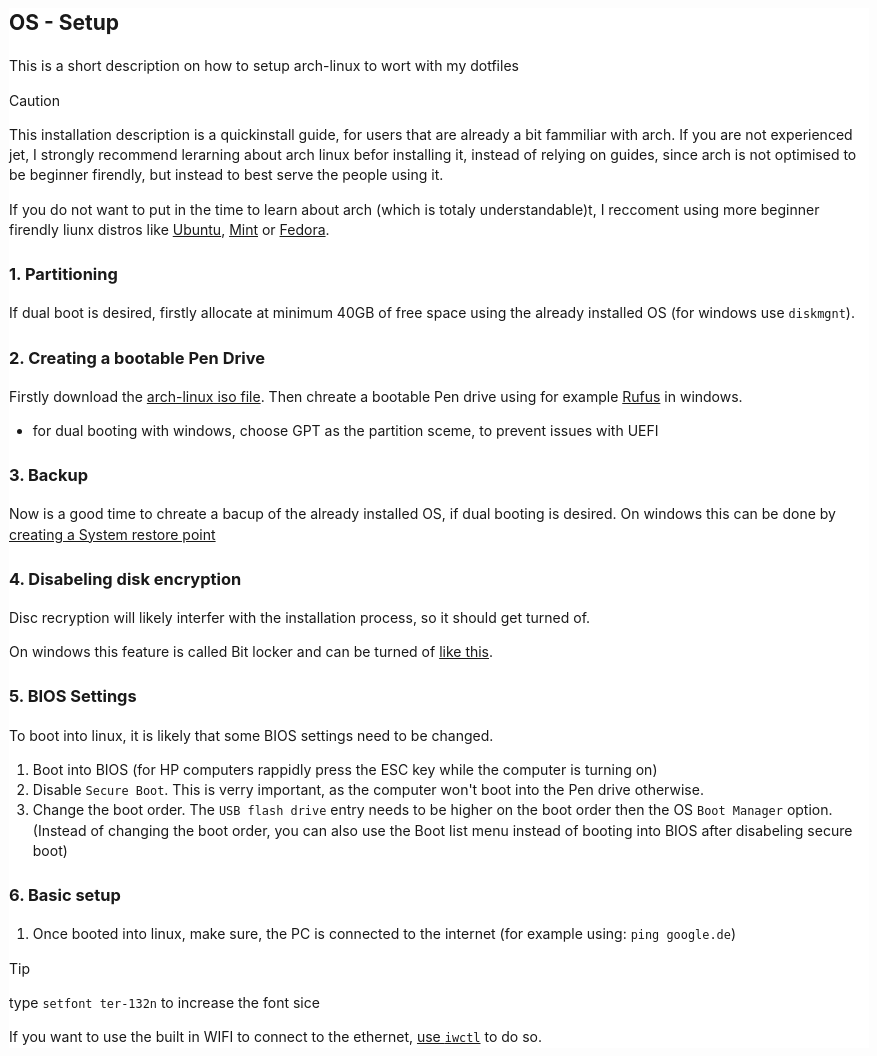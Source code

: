 ## OS - Setup
This is a short description on how to setup arch-linux to wort with my dotfiles
> [!CAUTION]
> This installation description is a quickinstall guide, for users that are already a bit fammiliar with arch.
> If you are not experienced jet, I strongly recommend lerarning about arch linux befor installing it, instead of relying on guides, since arch is not optimised to be beginner firendly, but instead to best serve the people using it.
> 
> If you do not want to put in the time to learn about arch (which is totaly understandable)t, I reccoment using more beginner firendly liunx distros like [Ubuntu](https://ubuntu.com/download), [Mint](https://linuxmint.com/) or [Fedora](https://fedoraproject.org/en/).

### 1. Partitioning
If dual boot is desired, firstly allocate at minimum 40GB of free space using the already installed OS (for windows use `diskmgnt`).


### 2. Creating a bootable Pen Drive
Firstly download the [arch-linux iso file](https://archlinux.org/download/).
Then chreate a bootable Pen drive using for example [Rufus](https://rufus.ie/en/) in windows.
- for dual booting with windows, choose GPT as the partition sceme, to prevent issues with UEFI


### 3. Backup
Now is a good time to chreate a bacup of the already installed OS, if dual booting is desired. On windows this can be done by [creating a System restore point](https://support.microsoft.com/en-us/windows/system-protection-e9126e6e-fa64-4f5f-874d-9db90e57645a)


### 4. Disabeling disk encryption
Disc recryption will likely interfer with the installation process, so it should get turned of.

On windows this feature is called Bit locker and can be turned of [like this](https://linuxbsdos.com/2024/10/15/how-to-disable-bitlocker-encryption-in-windows-11/).


### 5. BIOS Settings
To boot into linux, it is likely that some BIOS settings need to be changed.
1. Boot into BIOS (for HP computers rappidly press the ESC key while the computer is turning on)
2. Disable `Secure Boot`. This is verry important, as the computer won't boot into the Pen drive otherwise.
3. Change the boot order. The `USB flash drive` entry needs to be higher on the boot order then the OS `Boot Manager` option. (Instead of changing the boot order, you can also use the Boot list menu instead of booting into BIOS after disabeling secure boot)


### 6. Basic setup
1. Once booted into linux, make sure, the PC is connected to the internet (for example using: `ping google.de`)
> [!TIP]
> type `setfont ter-132n` to increase the font sice
> 
> If you want to use the built in WIFI to connect to the ethernet, [use `iwctl`](https://joshtronic.com/2021/11/21/connecting-to-wifi-with-iwd/) to do so.
